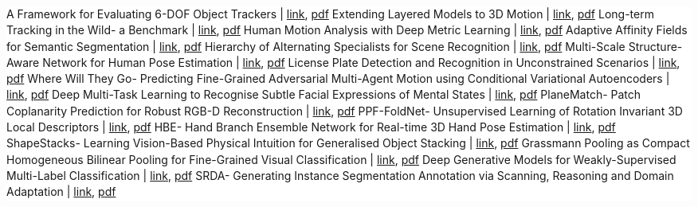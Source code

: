 A Framework for Evaluating 6-DOF Object Trackers | [link](https://www.ecva.net/papers/eccv_2018/papers_ECCV/html/Mathieu_Garon_A_Framework_for_ECCV_2018_paper.php), [pdf](https://www.ecva.net/papers/eccv_2018/papers_ECCV/papers/Mathieu_Garon_A_Framework_for_ECCV_2018_paper.pdf)
Extending Layered Models to 3D Motion | [link](https://www.ecva.net/papers/eccv_2018/papers_ECCV/html/Dong_Lao_Extending_Layered_Models_ECCV_2018_paper.php), [pdf](https://www.ecva.net/papers/eccv_2018/papers_ECCV/papers/Dong_Lao_Extending_Layered_Models_ECCV_2018_paper.pdf)
Long-term Tracking in the Wild- a Benchmark | [link](https://www.ecva.net/papers/eccv_2018/papers_ECCV/html/Efstratios_Gavves_Long-term_Tracking_in_ECCV_2018_paper.php), [pdf](https://www.ecva.net/papers/eccv_2018/papers_ECCV/papers/Efstratios_Gavves_Long-term_Tracking_in_ECCV_2018_paper.pdf)
Human Motion Analysis with Deep Metric Learning | [link](https://www.ecva.net/papers/eccv_2018/papers_ECCV/html/HUSEYIN_COSKUN_Human_Motion_Analysis_ECCV_2018_paper.php), [pdf](https://www.ecva.net/papers/eccv_2018/papers_ECCV/papers/HUSEYIN_COSKUN_Human_Motion_Analysis_ECCV_2018_paper.pdf)
Adaptive Affinity Fields for Semantic Segmentation | [link](https://www.ecva.net/papers/eccv_2018/papers_ECCV/html/Jyh-Jing_Hwang_Adaptive_Affinity_Field_ECCV_2018_paper.php), [pdf](https://www.ecva.net/papers/eccv_2018/papers_ECCV/papers/Jyh-Jing_Hwang_Adaptive_Affinity_Field_ECCV_2018_paper.pdf)
Hierarchy of Alternating Specialists for Scene Recognition | [link](https://www.ecva.net/papers/eccv_2018/papers_ECCV/html/Hyo_Jin_Kim_Hierarchy_of_Alternating_ECCV_2018_paper.php), [pdf](https://www.ecva.net/papers/eccv_2018/papers_ECCV/papers/Hyo_Jin_Kim_Hierarchy_of_Alternating_ECCV_2018_paper.pdf)
Multi-Scale Structure-Aware Network for Human Pose Estimation | [link](https://www.ecva.net/papers/eccv_2018/papers_ECCV/html/Lipeng_Ke_Multi-Scale_Structure-Aware_Network_ECCV_2018_paper.php), [pdf](https://www.ecva.net/papers/eccv_2018/papers_ECCV/papers/Lipeng_Ke_Multi-Scale_Structure-Aware_Network_ECCV_2018_paper.pdf)
License Plate Detection and Recognition in Unconstrained Scenarios | [link](https://www.ecva.net/papers/eccv_2018/papers_ECCV/html/Sergio_Silva_License_Plate_Detection_ECCV_2018_paper.php), [pdf](https://www.ecva.net/papers/eccv_2018/papers_ECCV/papers/Sergio_Silva_License_Plate_Detection_ECCV_2018_paper.pdf)
Where Will They Go- Predicting Fine-Grained Adversarial Multi-Agent Motion using Conditional Variational Autoencoders | [link](https://www.ecva.net/papers/eccv_2018/papers_ECCV/html/Panna_Felsen_Where_Will_They_ECCV_2018_paper.php), [pdf](https://www.ecva.net/papers/eccv_2018/papers_ECCV/papers/Panna_Felsen_Where_Will_They_ECCV_2018_paper.pdf)
Deep Multi-Task Learning to Recognise Subtle Facial Expressions of Mental States | [link](https://www.ecva.net/papers/eccv_2018/papers_ECCV/html/Guosheng_Hu_Deep_Multi-Task_Learning_ECCV_2018_paper.php), [pdf](https://www.ecva.net/papers/eccv_2018/papers_ECCV/papers/Guosheng_Hu_Deep_Multi-Task_Learning_ECCV_2018_paper.pdf)
PlaneMatch- Patch Coplanarity Prediction for Robust RGB-D Reconstruction | [link](https://www.ecva.net/papers/eccv_2018/papers_ECCV/html/Yifei_Shi_PlaneMatch_Patch_Coplanarity_ECCV_2018_paper.php), [pdf](https://www.ecva.net/papers/eccv_2018/papers_ECCV/papers/Yifei_Shi_PlaneMatch_Patch_Coplanarity_ECCV_2018_paper.pdf)
PPF-FoldNet- Unsupervised Learning of Rotation Invariant 3D Local Descriptors | [link](https://www.ecva.net/papers/eccv_2018/papers_ECCV/html/Tolga_Birdal_PPF-FoldNet_Unsupervised_Learning_ECCV_2018_paper.php), [pdf](https://www.ecva.net/papers/eccv_2018/papers_ECCV/papers/Tolga_Birdal_PPF-FoldNet_Unsupervised_Learning_ECCV_2018_paper.pdf)
HBE- Hand Branch Ensemble Network for Real-time 3D Hand Pose Estimation | [link](https://www.ecva.net/papers/eccv_2018/papers_ECCV/html/Yidan_Zhou_HBE_Hand_Branch_ECCV_2018_paper.php), [pdf](https://www.ecva.net/papers/eccv_2018/papers_ECCV/papers/Yidan_Zhou_HBE_Hand_Branch_ECCV_2018_paper.pdf)
ShapeStacks- Learning Vision-Based Physical Intuition for Generalised Object Stacking | [link](https://www.ecva.net/papers/eccv_2018/papers_ECCV/html/Oliver_Groth_ShapeStacks_Learning_Vision-Based_ECCV_2018_paper.php), [pdf](https://www.ecva.net/papers/eccv_2018/papers_ECCV/papers/Oliver_Groth_ShapeStacks_Learning_Vision-Based_ECCV_2018_paper.pdf)
Grassmann Pooling as Compact Homogeneous Bilinear Pooling for Fine-Grained Visual Classification | [link](https://www.ecva.net/papers/eccv_2018/papers_ECCV/html/Xing_Wei_Grassmann_Pooling_for_ECCV_2018_paper.php), [pdf](https://www.ecva.net/papers/eccv_2018/papers_ECCV/papers/Xing_Wei_Grassmann_Pooling_for_ECCV_2018_paper.pdf)
Deep Generative Models for Weakly-Supervised Multi-Label Classification | [link](https://www.ecva.net/papers/eccv_2018/papers_ECCV/html/Hong-Min_Chu_Deep_Generative_Models_ECCV_2018_paper.php), [pdf](https://www.ecva.net/papers/eccv_2018/papers_ECCV/papers/Hong-Min_Chu_Deep_Generative_Models_ECCV_2018_paper.pdf)
SRDA- Generating Instance Segmentation Annotation via Scanning, Reasoning and Domain Adaptation | [link](https://www.ecva.net/papers/eccv_2018/papers_ECCV/html/Wenqiang_Xu_SRDA_Generating_Instance_ECCV_2018_paper.php), [pdf](https://www.ecva.net/papers/eccv_2018/papers_ECCV/papers/Wenqiang_Xu_SRDA_Generating_Instance_ECCV_2018_paper.pdf)